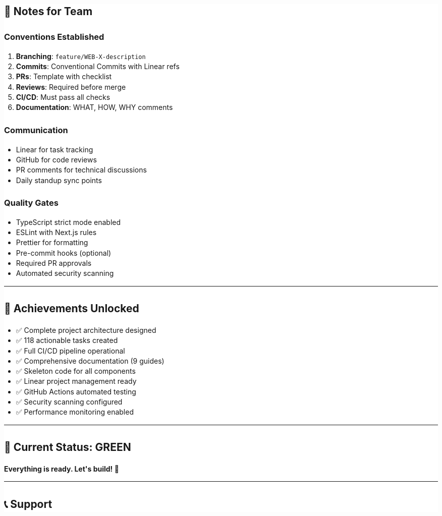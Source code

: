 
## 📝 Notes for Team

### Conventions Established

1. **Branching**: `feature/WEB-X-description`
2. **Commits**: Conventional Commits with Linear refs
3. **PRs**: Template with checklist
4. **Reviews**: Required before merge
5. **CI/CD**: Must pass all checks
6. **Documentation**: WHAT, HOW, WHY comments

### Communication

- Linear for task tracking
- GitHub for code reviews
- PR comments for technical discussions
- Daily standup sync points

### Quality Gates

- TypeScript strict mode enabled
- ESLint with Next.js rules
- Prettier for formatting
- Pre-commit hooks (optional)
- Required PR approvals
- Automated security scanning

---

## 🎉 Achievements Unlocked

- ✅ Complete project architecture designed
- ✅ 118 actionable tasks created
- ✅ Full CI/CD pipeline operational
- ✅ Comprehensive documentation (9 guides)
- ✅ Skeleton code for all components
- ✅ Linear project management ready
- ✅ GitHub Actions automated testing
- ✅ Security scanning configured
- ✅ Performance monitoring enabled

---

## 🚦 Current Status: GREEN

**Everything is ready. Let's build! 🚀**

---

## 📞 Support
